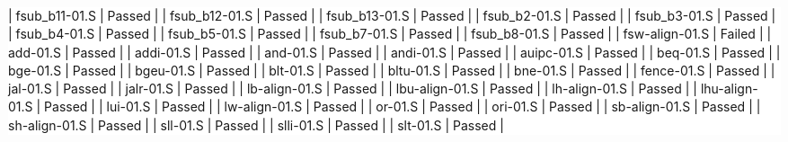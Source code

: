 | fsub_b11-01.S                  | Passed |
| fsub_b12-01.S                  | Passed |
| fsub_b13-01.S                  | Passed |
| fsub_b2-01.S                   | Passed |
| fsub_b3-01.S                   | Passed |
| fsub_b4-01.S                   | Passed |
| fsub_b5-01.S                   | Passed |
| fsub_b7-01.S                   | Passed |
| fsub_b8-01.S                   | Passed |
| fsw-align-01.S                 | Failed |
| add-01.S                       | Passed |
| addi-01.S                      | Passed |
| and-01.S                       | Passed |
| andi-01.S                      | Passed |
| auipc-01.S                     | Passed |
| beq-01.S                       | Passed |
| bge-01.S                       | Passed |
| bgeu-01.S                      | Passed |
| blt-01.S                       | Passed |
| bltu-01.S                      | Passed |
| bne-01.S                       | Passed |
| fence-01.S                     | Passed |
| jal-01.S                       | Passed |
| jalr-01.S                      | Passed |
| lb-align-01.S                  | Passed |
| lbu-align-01.S                 | Passed |
| lh-align-01.S                  | Passed |
| lhu-align-01.S                 | Passed |
| lui-01.S                       | Passed |
| lw-align-01.S                  | Passed |
| or-01.S                        | Passed |
| ori-01.S                       | Passed |
| sb-align-01.S                  | Passed |
| sh-align-01.S                  | Passed |
| sll-01.S                       | Passed |
| slli-01.S                      | Passed |
| slt-01.S                       | Passed |